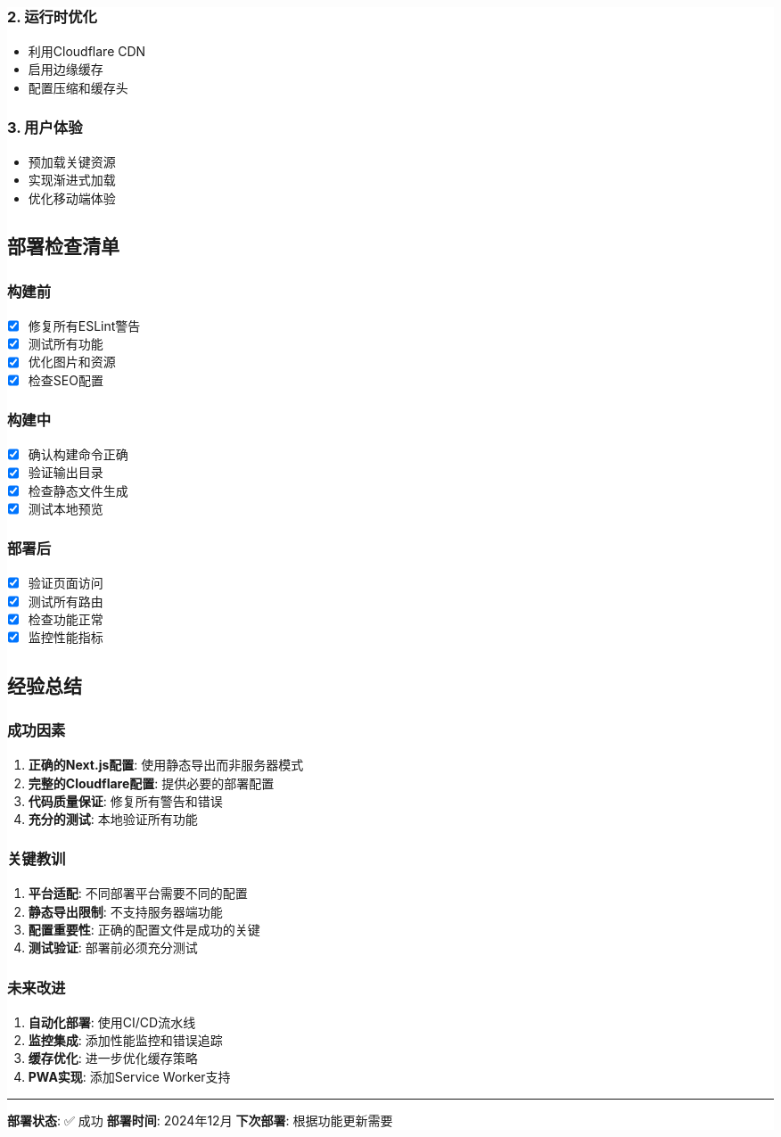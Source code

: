 ### 2. 运行时优化
- 利用Cloudflare CDN
- 启用边缘缓存
- 配置压缩和缓存头

### 3. 用户体验
- 预加载关键资源
- 实现渐进式加载
- 优化移动端体验

## 部署检查清单

### 构建前
- [x] 修复所有ESLint警告
- [x] 测试所有功能
- [x] 优化图片和资源
- [x] 检查SEO配置

### 构建中
- [x] 确认构建命令正确
- [x] 验证输出目录
- [x] 检查静态文件生成
- [x] 测试本地预览

### 部署后
- [x] 验证页面访问
- [x] 测试所有路由
- [x] 检查功能正常
- [x] 监控性能指标

## 经验总结

### 成功因素
1. **正确的Next.js配置**: 使用静态导出而非服务器模式
2. **完整的Cloudflare配置**: 提供必要的部署配置
3. **代码质量保证**: 修复所有警告和错误
4. **充分的测试**: 本地验证所有功能

### 关键教训
1. **平台适配**: 不同部署平台需要不同的配置
2. **静态导出限制**: 不支持服务器端功能
3. **配置重要性**: 正确的配置文件是成功的关键
4. **测试验证**: 部署前必须充分测试

### 未来改进
1. **自动化部署**: 使用CI/CD流水线
2. **监控集成**: 添加性能监控和错误追踪
3. **缓存优化**: 进一步优化缓存策略
4. **PWA实现**: 添加Service Worker支持

---

**部署状态**: ✅ 成功
**部署时间**: 2024年12月
**下次部署**: 根据功能更新需要 